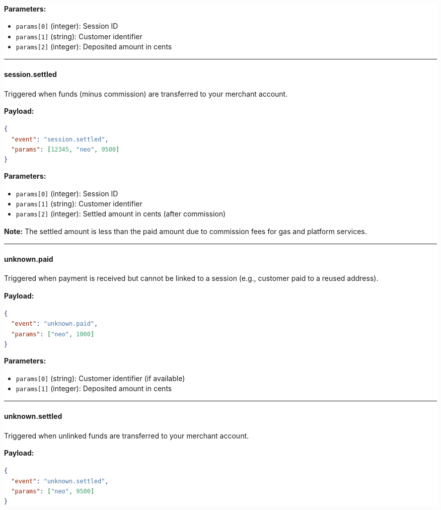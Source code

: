 **Parameters:**
- `params[0]` (integer): Session ID
- `params[1]` (string): Customer identifier
- `params[2]` (integer): Deposited amount in cents

---

#### session.settled

Triggered when funds (minus commission) are transferred to your merchant account.

**Payload:**
```json
{
  "event": "session.settled",
  "params": [12345, "neo", 9500]
}
```

**Parameters:**
- `params[0]` (integer): Session ID
- `params[1]` (string): Customer identifier
- `params[2]` (integer): Settled amount in cents (after commission)

**Note:** The settled amount is less than the paid amount due to commission fees for gas and platform services.

---

#### unknown.paid

Triggered when payment is received but cannot be linked to a session (e.g., customer paid to a reused address).

**Payload:**
```json
{
  "event": "unknown.paid",
  "params": ["neo", 1000]
}
```

**Parameters:**
- `params[0]` (string): Customer identifier (if available)
- `params[1]` (integer): Deposited amount in cents

---

#### unknown.settled

Triggered when unlinked funds are transferred to your merchant account.

**Payload:**
```json
{
  "event": "unknown.settled",
  "params": ["neo", 9500]
}
```
